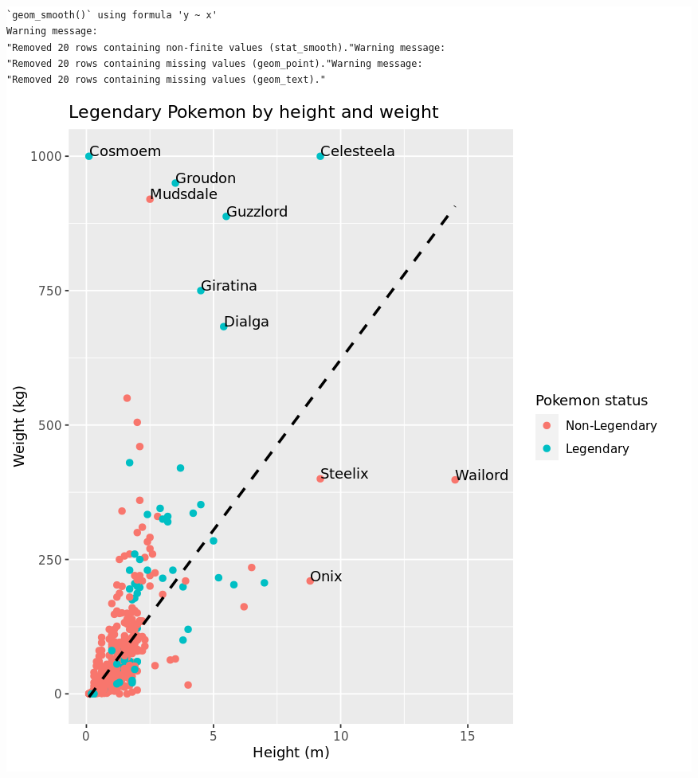    `geom_smooth()` using formula 'y ~ x'
    Warning message:
    "Removed 20 rows containing non-finite values (stat_smooth)."Warning message:
    "Removed 20 rows containing missing values (geom_point)."Warning message:
    "Removed 20 rows containing missing values (geom_text)."




![png](output_7_2.png)
